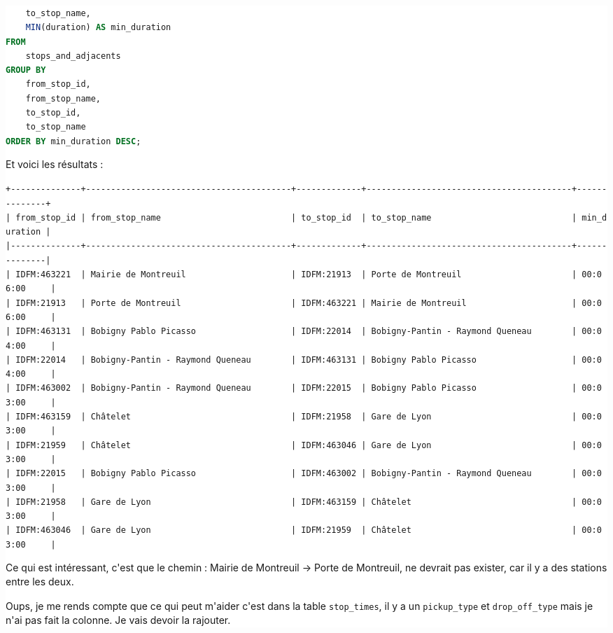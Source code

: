 ```sql
    to_stop_name,
    MIN(duration) AS min_duration
FROM
    stops_and_adjacents
GROUP BY
    from_stop_id,
    from_stop_name,
    to_stop_id,
    to_stop_name
ORDER BY min_duration DESC;
```

Et voici les résultats :

```
+--------------+-----------------------------------------+-------------+-----------------------------------------+--------------+
| from_stop_id | from_stop_name                          | to_stop_id  | to_stop_name                            | min_duration |
|--------------+-----------------------------------------+-------------+-----------------------------------------+--------------|
| IDFM:463221  | Mairie de Montreuil                     | IDFM:21913  | Porte de Montreuil                      | 00:06:00     |
| IDFM:21913   | Porte de Montreuil                      | IDFM:463221 | Mairie de Montreuil                     | 00:06:00     |
| IDFM:463131  | Bobigny Pablo Picasso                   | IDFM:22014  | Bobigny-Pantin - Raymond Queneau        | 00:04:00     |
| IDFM:22014   | Bobigny-Pantin - Raymond Queneau        | IDFM:463131 | Bobigny Pablo Picasso                   | 00:04:00     |
| IDFM:463002  | Bobigny-Pantin - Raymond Queneau        | IDFM:22015  | Bobigny Pablo Picasso                   | 00:03:00     |
| IDFM:463159  | Châtelet                                | IDFM:21958  | Gare de Lyon                            | 00:03:00     |
| IDFM:21959   | Châtelet                                | IDFM:463046 | Gare de Lyon                            | 00:03:00     |
| IDFM:22015   | Bobigny Pablo Picasso                   | IDFM:463002 | Bobigny-Pantin - Raymond Queneau        | 00:03:00     |
| IDFM:21958   | Gare de Lyon                            | IDFM:463159 | Châtelet                                | 00:03:00     |
| IDFM:463046  | Gare de Lyon                            | IDFM:21959  | Châtelet                                | 00:03:00     |
```

Ce qui est intéressant, c'est que le chemin : Mairie de Montreuil -> Porte de Montreuil, ne devrait pas exister, car il
y a des stations entre les deux.

Oups, je me rends compte que ce qui peut m'aider c'est dans la table
`stop_times`, il y a un
`pickup_type`
et
`drop_off_type` mais je n'ai
pas fait la colonne. Je vais devoir la rajouter.

